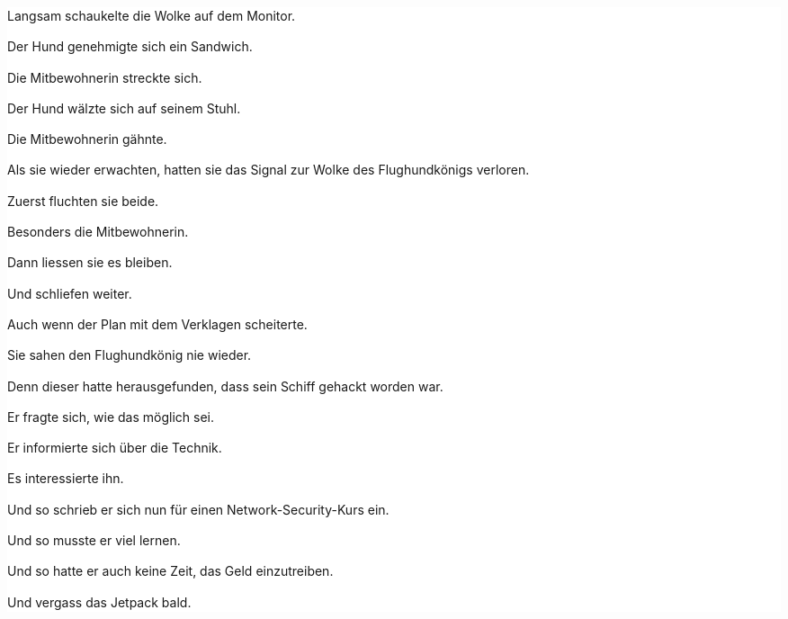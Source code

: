 Langsam schaukelte die Wolke auf dem Monitor.

Der Hund genehmigte sich ein Sandwich.

Die Mitbewohnerin streckte sich.

Der Hund wälzte sich auf seinem Stuhl.

Die Mitbewohnerin gähnte.

Als sie wieder erwachten, hatten sie das Signal zur Wolke des
Flughundkönigs verloren.

Zuerst fluchten sie beide.

Besonders die Mitbewohnerin.

Dann liessen sie es bleiben.

Und schliefen weiter.

Auch wenn der Plan mit dem Verklagen scheiterte.

Sie sahen den Flughundkönig nie wieder.

Denn dieser hatte herausgefunden, dass sein Schiff gehackt worden war.

Er fragte sich, wie das möglich sei.

Er informierte sich über die Technik.

Es interessierte ihn.

Und so schrieb er sich nun für einen Network-Security-Kurs ein.

Und so musste er viel lernen.

Und so hatte er auch keine Zeit, das Geld einzutreiben.

Und vergass das Jetpack bald.
